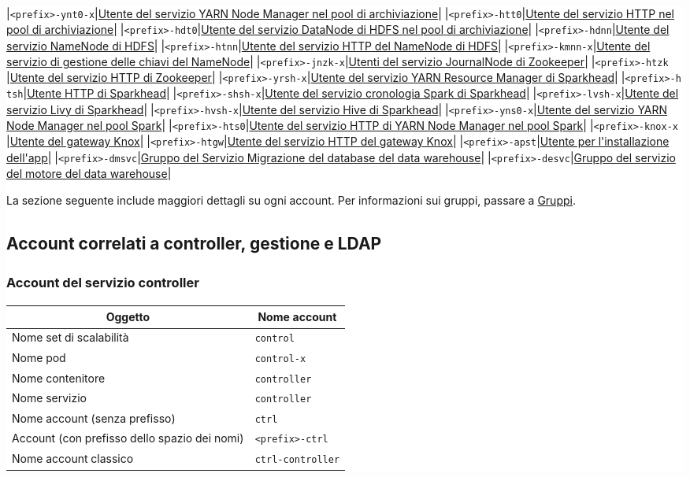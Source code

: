 |`<prefix>-ynt0-x`|[Utente del servizio YARN Node Manager nel pool di archiviazione](#storage-pool-yarn-node-manager-service-user)|
|`<prefix>-htt0`|[Utente del servizio HTTP nel pool di archiviazione](#storage-pool-http-service-user)|
|`<prefix>-hdt0`|[Utente del servizio DataNode di HDFS nel pool di archiviazione](#storage-pool-hdfs-datanode-service-user)|
|`<prefix>-hdnn`|[Utente del servizio NameNode di HDFS](#hdfs-name-node-service-user)|
|`<prefix>-htnn`|[Utente del servizio HTTP del NameNode di HDFS](#hdfs-name-node-http-service-user)|
|`<prefix>-kmnn-x`|[Utente del servizio di gestione delle chiavi del NameNode](#name-node-kms-service-user)|
|`<prefix>-jnzk-x`|[Utenti del servizio JournalNode di Zookeeper](#zookeeper-journalnode-service-users)|
|`<prefix>-htzk`|[Utente del servizio HTTP di Zookeeper](#zookeeper-http-service-user)|
|`<prefix>-yrsh-x`|[Utente del servizio YARN Resource Manager di Sparkhead](#sparkhead-yarn-resource-manager-service-user)|
|`<prefix>-htsh`|[Utente HTTP di Sparkhead](#sparkhead-http-user)|
|`<prefix>-shsh-x`|[Utente del servizio cronologia Spark di Sparkhead](#sparkhead-spark-history-service-user)|
|`<prefix>-lvsh-x`|[Utente del servizio Livy di Sparkhead](#sparkhead-livy-service-user)|
|`<prefix>-hvsh-x`|[Utente del servizio Hive di Sparkhead](#sparkhead-hive-service-user)|
|`<prefix>-yns0-x`|[Utente del servizio YARN Node Manager nel pool Spark](#spark-pool-yarn-node-manager-service-user)|
|`<prefix>-hts0`|[Utente del servizio HTTP di YARN Node Manager nel pool Spark](#spark-pool-yarn-node-manager-http-user)|
|`<prefix>-knox-x`|[Utente del gateway Knox](#knox-gateway-user)|
|`<prefix>-htgw`|[Utente del servizio HTTP del gateway Knox](#knox-gateway-http-user)|
|`<prefix>-apst`|[Utente per l'installazione dell'app](#app-setup-user)|
|`<prefix>-dmsvc`|[Gruppo del Servizio Migrazione del database del data warehouse](#data-warehouse-dms-service-group)|
|`<prefix>-desvc`|[Gruppo del servizio del motore del data warehouse](#data-warehouse-engine-service-group)|

La sezione seguente include maggiori dettagli su ogni account. Per informazioni sui gruppi, passare a [Gruppi](#groups).

## <a name="controller-management--ldap-related-accounts"></a>Account correlati a controller, gestione e LDAP

### <a name="controller-service-account"></a>Account del servizio controller

|Oggetto|Nome account|
|---|---|
|Nome set di scalabilità|`control`|
|Nome pod|`control-x`|
|Nome contenitore|`controller`|
|Nome servizio|`controller`|
|Nome account (senza prefisso)| `ctrl`|
|Account (con prefisso dello spazio dei nomi)|`<prefix>-ctrl`|
|Nome account classico|`ctrl-controller`|
